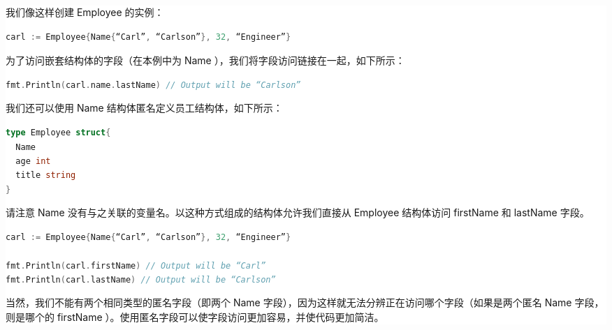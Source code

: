 我们像这样创建 Employee 的实例：

```go
carl := Employee{Name{“Carl”, “Carlson”}, 32, “Engineer”}
```

为了访问嵌套结构体的字段（在本例中为 Name ），我们将字段访问链接在一起，如下所示：

```go
fmt.Println(carl.name.lastName) // Output will be “Carlson”
```

我们还可以使用 Name 结构体匿名定义员工结构体，如下所示：

```go
type Employee struct{
  Name
  age int
  title string
}
```

请注意 Name 没有与之关联的变量名。以这种方式组成的结构体允许我们直接从 Employee 结构体访问 firstName 和 lastName 字段。

```go
carl := Employee{Name{“Carl”, “Carlson”}, 32, “Engineer”}

fmt.Println(carl.firstName) // Output will be “Carl”
fmt.Println(carl.lastName) // Output will be “Carlson”
```

当然，我们不能有两个相同类型的匿名字段（即两个 Name 字段），因为这样就无法分辨正在访问哪个字段（如果是两个匿名 Name 字段，则是哪个的 firstName ）。使用匿名字段可以使字段访问更加容易，并使代码更加简洁。
